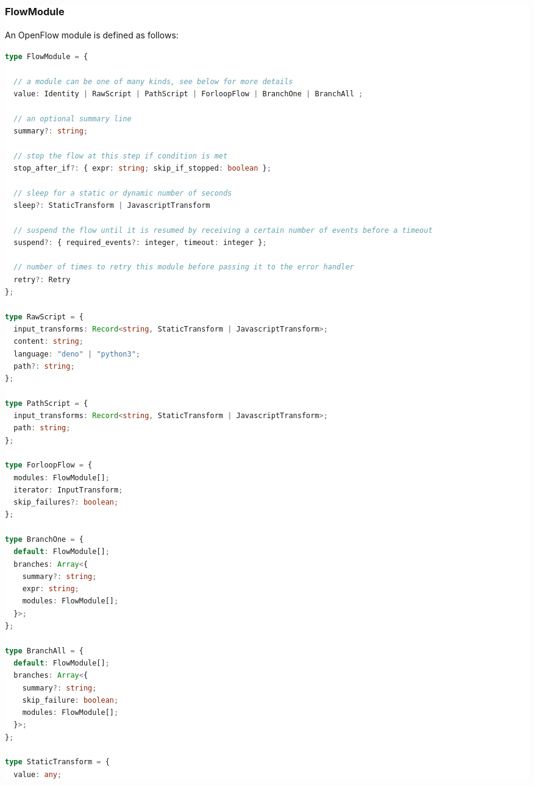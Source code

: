 ### FlowModule

An OpenFlow module is defined as follows:

```typescript
type FlowModule = {

  // a module can be one of many kinds, see below for more details
  value: Identity | RawScript | PathScript | ForloopFlow | BranchOne | BranchAll ;

  // an optional summary line
  summary?: string;

  // stop the flow at this step if condition is met
  stop_after_if?: { expr: string; skip_if_stopped: boolean };

  // sleep for a static or dynamic number of seconds
  sleep?: StaticTransform | JavascriptTransform

  // suspend the flow until it is resumed by receiving a certain number of events before a timeout
  suspend?: { required_events?: integer, timeout: integer };

  // number of times to retry this module before passing it to the error handler
  retry?: Retry
};

type RawScript = {
  input_transforms: Record<string, StaticTransform | JavascriptTransform>;
  content: string;
  language: "deno" | "python3";
  path?: string;
};

type PathScript = {
  input_transforms: Record<string, StaticTransform | JavascriptTransform>;
  path: string;
};

type ForloopFlow = {
  modules: FlowModule[];
  iterator: InputTransform;
  skip_failures?: boolean;
};

type BranchOne = {
  default: FlowModule[];
  branches: Array<{
    summary?: string;
    expr: string;
    modules: FlowModule[];
  }>;
};

type BranchAll = {
  default: FlowModule[];
  branches: Array<{
    summary?: string;
    skip_failure: boolean;
    modules: FlowModule[];
  }>;
};

type StaticTransform = {
  value: any;
```